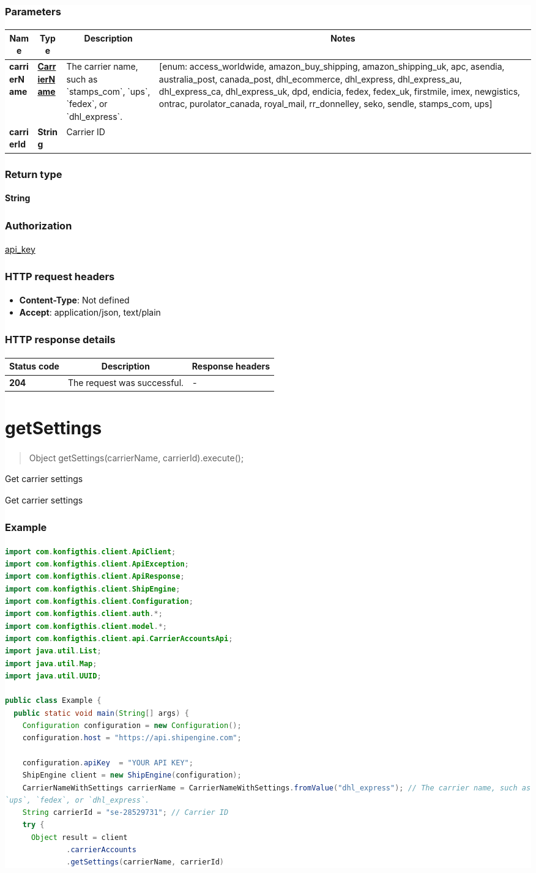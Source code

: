 ### Parameters

| Name | Type | Description  | Notes |
|------------- | ------------- | ------------- | -------------|
| **carrierName** | [**CarrierName**](.md)| The carrier name, such as &#x60;stamps_com&#x60;, &#x60;ups&#x60;, &#x60;fedex&#x60;, or &#x60;dhl_express&#x60;. | [enum: access_worldwide, amazon_buy_shipping, amazon_shipping_uk, apc, asendia, australia_post, canada_post, dhl_ecommerce, dhl_express, dhl_express_au, dhl_express_ca, dhl_express_uk, dpd, endicia, fedex, fedex_uk, firstmile, imex, newgistics, ontrac, purolator_canada, royal_mail, rr_donnelley, seko, sendle, stamps_com, ups] |
| **carrierId** | **String**| Carrier ID | |

### Return type

**String**

### Authorization

[api_key](../README.md#api_key)

### HTTP request headers

 - **Content-Type**: Not defined
 - **Accept**: application/json, text/plain

### HTTP response details
| Status code | Description | Response headers |
|-------------|-------------|------------------|
| **204** | The request was successful. |  -  |

<a name="getSettings"></a>
# **getSettings**
> Object getSettings(carrierName, carrierId).execute();

Get carrier settings

Get carrier settings

### Example
```java
import com.konfigthis.client.ApiClient;
import com.konfigthis.client.ApiException;
import com.konfigthis.client.ApiResponse;
import com.konfigthis.client.ShipEngine;
import com.konfigthis.client.Configuration;
import com.konfigthis.client.auth.*;
import com.konfigthis.client.model.*;
import com.konfigthis.client.api.CarrierAccountsApi;
import java.util.List;
import java.util.Map;
import java.util.UUID;

public class Example {
  public static void main(String[] args) {
    Configuration configuration = new Configuration();
    configuration.host = "https://api.shipengine.com";
    
    configuration.apiKey  = "YOUR API KEY";
    ShipEngine client = new ShipEngine(configuration);
    CarrierNameWithSettings carrierName = CarrierNameWithSettings.fromValue("dhl_express"); // The carrier name, such as `ups`, `fedex`, or `dhl_express`.
    String carrierId = "se-28529731"; // Carrier ID
    try {
      Object result = client
              .carrierAccounts
              .getSettings(carrierName, carrierId)
```